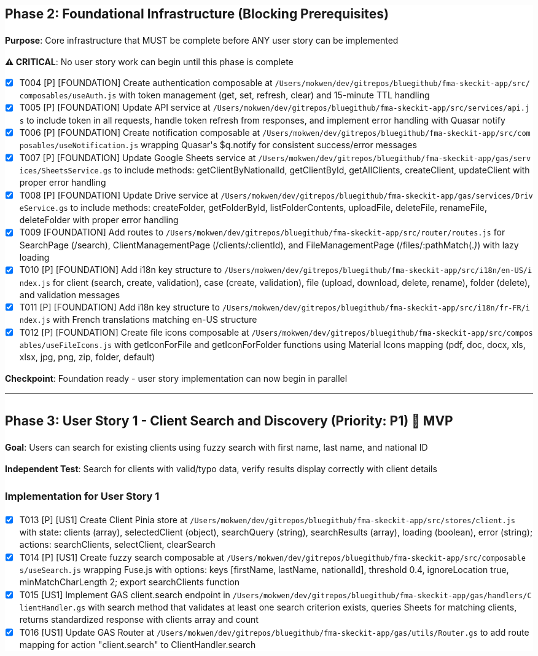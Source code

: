 ## Phase 2: Foundational Infrastructure (Blocking Prerequisites)

**Purpose**: Core infrastructure that MUST be complete before ANY user story can be implemented

**⚠️ CRITICAL**: No user story work can begin until this phase is complete

- [X] T004 [P] [FOUNDATION] Create authentication composable at `/Users/mokwen/dev/gitrepos/bluegithub/fma-skeckit-app/src/composables/useAuth.js` with token management (get, set, refresh, clear) and 15-minute TTL handling
- [X] T005 [P] [FOUNDATION] Update API service at `/Users/mokwen/dev/gitrepos/bluegithub/fma-skeckit-app/src/services/api.js` to include token in all requests, handle token refresh from responses, and implement error handling with Quasar notify
- [X] T006 [P] [FOUNDATION] Create notification composable at `/Users/mokwen/dev/gitrepos/bluegithub/fma-skeckit-app/src/composables/useNotification.js` wrapping Quasar's $q.notify for consistent success/error messages
- [X] T007 [P] [FOUNDATION] Update Google Sheets service at `/Users/mokwen/dev/gitrepos/bluegithub/fma-skeckit-app/gas/services/SheetsService.gs` to include methods: getClientByNationalId, getClientById, getAllClients, createClient, updateClient with proper error handling
- [X] T008 [P] [FOUNDATION] Update Drive service at `/Users/mokwen/dev/gitrepos/bluegithub/fma-skeckit-app/gas/services/DriveService.gs` to include methods: createFolder, getFolderById, listFolderContents, uploadFile, deleteFile, renameFile, deleteFolder with proper error handling
- [X] T009 [FOUNDATION] Add routes to `/Users/mokwen/dev/gitrepos/bluegithub/fma-skeckit-app/src/router/routes.js` for SearchPage (/search), ClientManagementPage (/clients/:clientId), and FileManagementPage (/files/:pathMatch(.*)*) with lazy loading
- [X] T010 [P] [FOUNDATION] Add i18n key structure to `/Users/mokwen/dev/gitrepos/bluegithub/fma-skeckit-app/src/i18n/en-US/index.js` for client (search, create, validation), case (create, validation), file (upload, download, delete, rename), folder (delete), and validation messages
- [X] T011 [P] [FOUNDATION] Add i18n key structure to `/Users/mokwen/dev/gitrepos/bluegithub/fma-skeckit-app/src/i18n/fr-FR/index.js` with French translations matching en-US structure
- [X] T012 [P] [FOUNDATION] Create file icons composable at `/Users/mokwen/dev/gitrepos/bluegithub/fma-skeckit-app/src/composables/useFileIcons.js` with getIconForFile and getIconForFolder functions using Material Icons mapping (pdf, doc, docx, xls, xlsx, jpg, png, zip, folder, default)

**Checkpoint**: Foundation ready - user story implementation can now begin in parallel

---

## Phase 3: User Story 1 - Client Search and Discovery (Priority: P1) 🎯 MVP

**Goal**: Users can search for existing clients using fuzzy search with first name, last name, and national ID

**Independent Test**: Search for clients with valid/typo data, verify results display correctly with client details

### Implementation for User Story 1

- [X] T013 [P] [US1] Create Client Pinia store at `/Users/mokwen/dev/gitrepos/bluegithub/fma-skeckit-app/src/stores/client.js` with state: clients (array), selectedClient (object), searchQuery (string), searchResults (array), loading (boolean), error (string); actions: searchClients, selectClient, clearSearch
- [X] T014 [P] [US1] Create fuzzy search composable at `/Users/mokwen/dev/gitrepos/bluegithub/fma-skeckit-app/src/composables/useSearch.js` wrapping Fuse.js with options: keys [firstName, lastName, nationalId], threshold 0.4, ignoreLocation true, minMatchCharLength 2; export searchClients function
- [X] T015 [US1] Implement GAS client.search endpoint in `/Users/mokwen/dev/gitrepos/bluegithub/fma-skeckit-app/gas/handlers/ClientHandler.gs` with search method that validates at least one search criterion exists, queries Sheets for matching clients, returns standardized response with clients array and count
- [X] T016 [US1] Update GAS Router at `/Users/mokwen/dev/gitrepos/bluegithub/fma-skeckit-app/gas/utils/Router.gs` to add route mapping for action "client.search" to ClientHandler.search